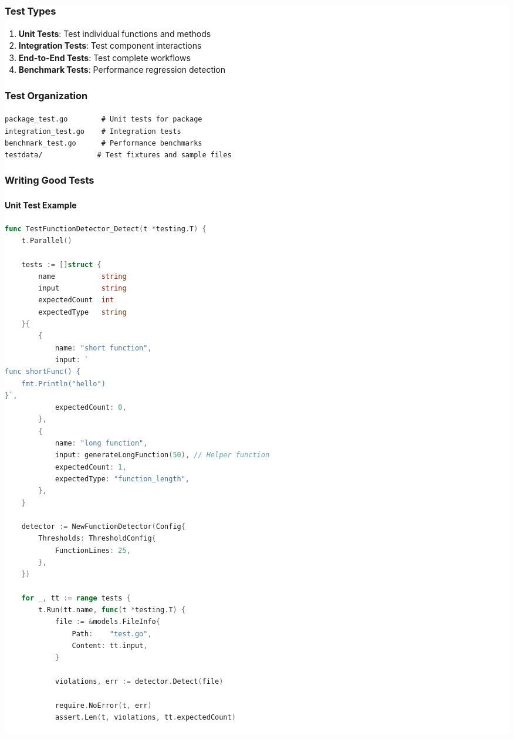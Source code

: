 ### Test Types

1. **Unit Tests**: Test individual functions and methods
2. **Integration Tests**: Test component interactions
3. **End-to-End Tests**: Test complete workflows
4. **Benchmark Tests**: Performance regression detection

### Test Organization

```
package_test.go        # Unit tests for package
integration_test.go    # Integration tests
benchmark_test.go      # Performance benchmarks
testdata/             # Test fixtures and sample files
```

### Writing Good Tests

#### Unit Test Example

```go
func TestFunctionDetector_Detect(t *testing.T) {
    t.Parallel()
    
    tests := []struct {
        name           string
        input          string
        expectedCount  int
        expectedType   string
    }{
        {
            name: "short function",
            input: `
func shortFunc() {
    fmt.Println("hello")
}`,
            expectedCount: 0,
        },
        {
            name: "long function",
            input: generateLongFunction(50), // Helper function
            expectedCount: 1,
            expectedType: "function_length",
        },
    }
    
    detector := NewFunctionDetector(Config{
        Thresholds: ThresholdConfig{
            FunctionLines: 25,
        },
    })
    
    for _, tt := range tests {
        t.Run(tt.name, func(t *testing.T) {
            file := &models.FileInfo{
                Path:    "test.go",
                Content: tt.input,
            }
            
            violations, err := detector.Detect(file)
            
            require.NoError(t, err)
            assert.Len(t, violations, tt.expectedCount)
            
```